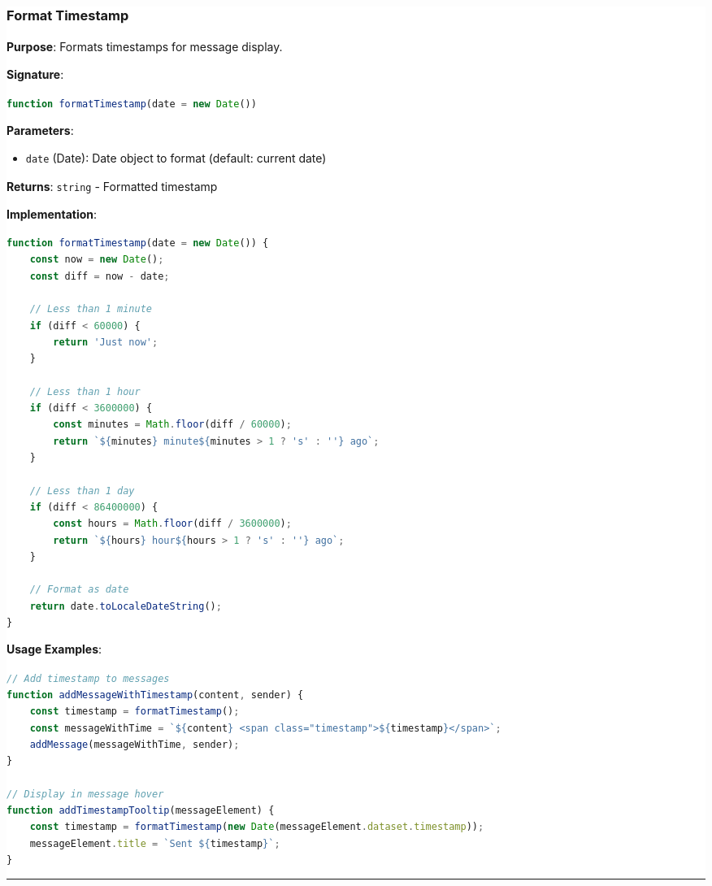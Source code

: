 
### Format Timestamp

**Purpose**: Formats timestamps for message display.

**Signature**:
```javascript
function formatTimestamp(date = new Date())
```

**Parameters**:
- `date` (Date): Date object to format (default: current date)

**Returns**: `string` - Formatted timestamp

**Implementation**:
```javascript
function formatTimestamp(date = new Date()) {
    const now = new Date();
    const diff = now - date;
    
    // Less than 1 minute
    if (diff < 60000) {
        return 'Just now';
    }
    
    // Less than 1 hour
    if (diff < 3600000) {
        const minutes = Math.floor(diff / 60000);
        return `${minutes} minute${minutes > 1 ? 's' : ''} ago`;
    }
    
    // Less than 1 day
    if (diff < 86400000) {
        const hours = Math.floor(diff / 3600000);
        return `${hours} hour${hours > 1 ? 's' : ''} ago`;
    }
    
    // Format as date
    return date.toLocaleDateString();
}
```

**Usage Examples**:
```javascript
// Add timestamp to messages
function addMessageWithTimestamp(content, sender) {
    const timestamp = formatTimestamp();
    const messageWithTime = `${content} <span class="timestamp">${timestamp}</span>`;
    addMessage(messageWithTime, sender);
}

// Display in message hover
function addTimestampTooltip(messageElement) {
    const timestamp = formatTimestamp(new Date(messageElement.dataset.timestamp));
    messageElement.title = `Sent ${timestamp}`;
}
```

---